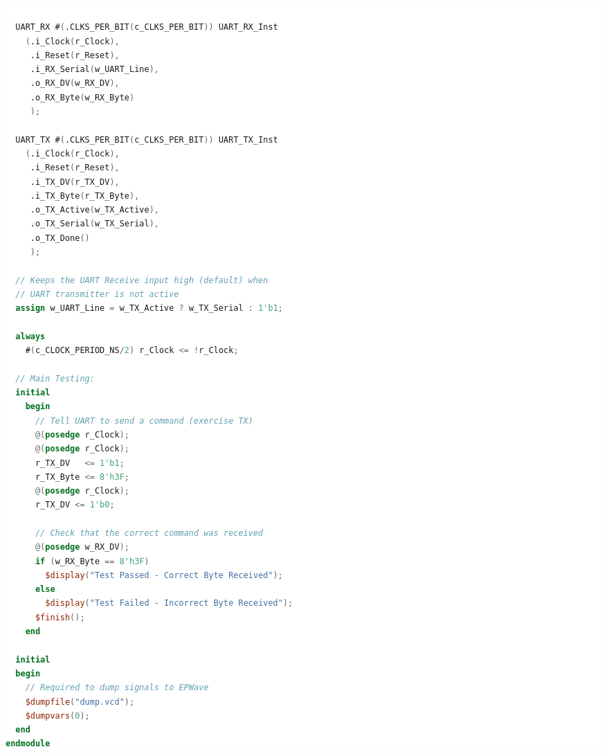 ```verilog

  UART_RX #(.CLKS_PER_BIT(c_CLKS_PER_BIT)) UART_RX_Inst
    (.i_Clock(r_Clock),
     .i_Reset(r_Reset),
     .i_RX_Serial(w_UART_Line),
     .o_RX_DV(w_RX_DV),
     .o_RX_Byte(w_RX_Byte)
     );
  
  UART_TX #(.CLKS_PER_BIT(c_CLKS_PER_BIT)) UART_TX_Inst
    (.i_Clock(r_Clock),
     .i_Reset(r_Reset),
     .i_TX_DV(r_TX_DV),
     .i_TX_Byte(r_TX_Byte),
     .o_TX_Active(w_TX_Active),
     .o_TX_Serial(w_TX_Serial),
     .o_TX_Done()
     );

  // Keeps the UART Receive input high (default) when
  // UART transmitter is not active
  assign w_UART_Line = w_TX_Active ? w_TX_Serial : 1'b1;
    
  always
    #(c_CLOCK_PERIOD_NS/2) r_Clock <= !r_Clock;
  
  // Main Testing:
  initial
    begin
      // Tell UART to send a command (exercise TX)
      @(posedge r_Clock);
      @(posedge r_Clock);
      r_TX_DV   <= 1'b1;
      r_TX_Byte <= 8'h3F;
      @(posedge r_Clock);
      r_TX_DV <= 1'b0;

      // Check that the correct command was received
      @(posedge w_RX_DV);
      if (w_RX_Byte == 8'h3F)
        $display("Test Passed - Correct Byte Received");
      else
        $display("Test Failed - Incorrect Byte Received");
      $finish();
    end
  
  initial 
  begin
    // Required to dump signals to EPWave
    $dumpfile("dump.vcd");
    $dumpvars(0);
  end
endmodule
```
